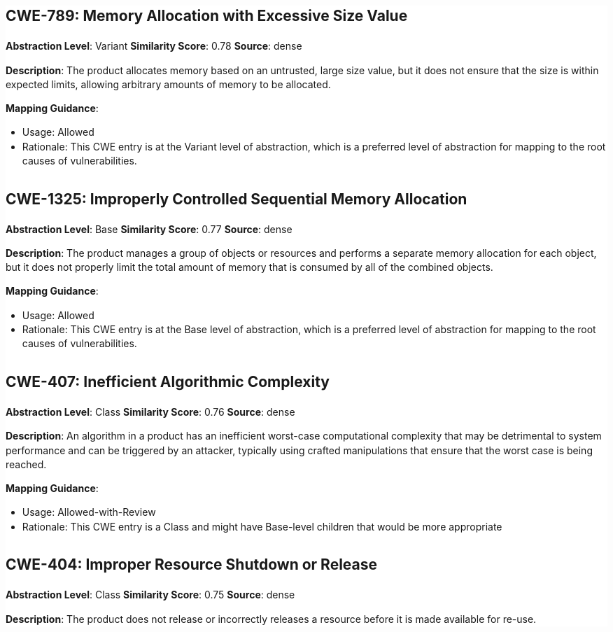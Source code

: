 ## CWE-789: Memory Allocation with Excessive Size Value
**Abstraction Level**: Variant
**Similarity Score**: 0.78
**Source**: dense

**Description**:
The product allocates memory based on an untrusted, large size value, but it does not ensure that the size is within expected limits, allowing arbitrary amounts of memory to be allocated.

**Mapping Guidance**:
- Usage: Allowed
- Rationale: This CWE entry is at the Variant level of abstraction, which is a preferred level of abstraction for mapping to the root causes of vulnerabilities.

## CWE-1325: Improperly Controlled Sequential Memory Allocation
**Abstraction Level**: Base
**Similarity Score**: 0.77
**Source**: dense

**Description**:
The product manages a group of objects or resources and performs a separate memory allocation for each object, but it does not properly limit the total amount of memory that is consumed by all of the combined objects.

**Mapping Guidance**:
- Usage: Allowed
- Rationale: This CWE entry is at the Base level of abstraction, which is a preferred level of abstraction for mapping to the root causes of vulnerabilities.

## CWE-407: Inefficient Algorithmic Complexity
**Abstraction Level**: Class
**Similarity Score**: 0.76
**Source**: dense

**Description**:
An algorithm in a product has an inefficient worst-case computational complexity that may be detrimental to system performance and can be triggered by an attacker, typically using crafted manipulations that ensure that the worst case is being reached.

**Mapping Guidance**:
- Usage: Allowed-with-Review
- Rationale: This CWE entry is a Class and might have Base-level children that would be more appropriate

## CWE-404: Improper Resource Shutdown or Release
**Abstraction Level**: Class
**Similarity Score**: 0.75
**Source**: dense

**Description**:
The product does not release or incorrectly releases a resource before it is made available for re-use.
